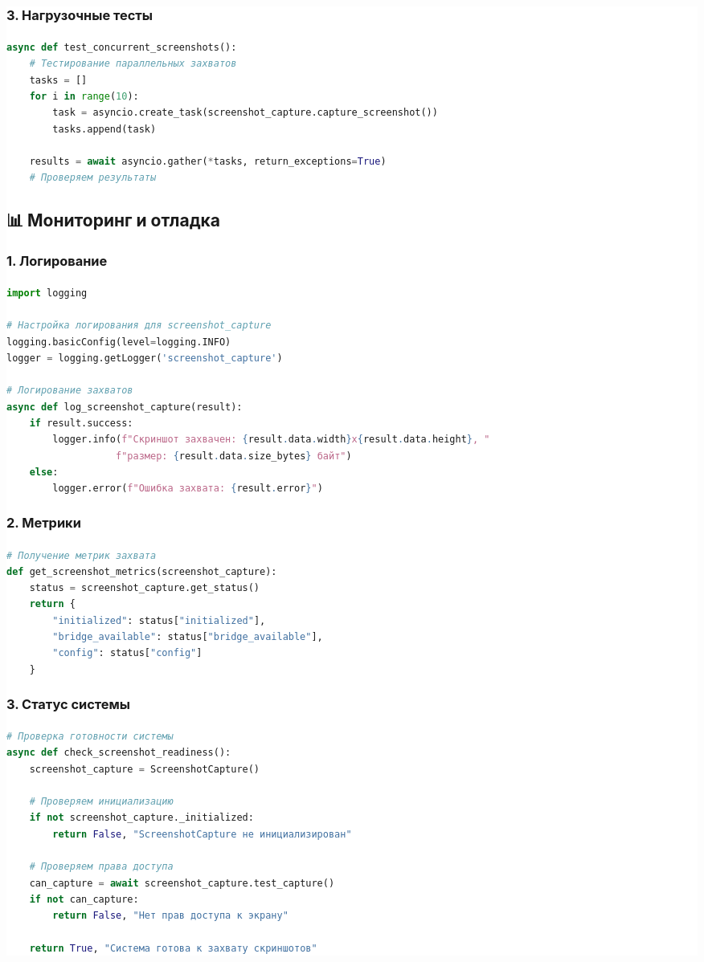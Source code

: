 ```python
```

### 3. Нагрузочные тесты
```python
async def test_concurrent_screenshots():
    # Тестирование параллельных захватов
    tasks = []
    for i in range(10):
        task = asyncio.create_task(screenshot_capture.capture_screenshot())
        tasks.append(task)
    
    results = await asyncio.gather(*tasks, return_exceptions=True)
    # Проверяем результаты
```

## 📊 Мониторинг и отладка

### 1. Логирование
```python
import logging

# Настройка логирования для screenshot_capture
logging.basicConfig(level=logging.INFO)
logger = logging.getLogger('screenshot_capture')

# Логирование захватов
async def log_screenshot_capture(result):
    if result.success:
        logger.info(f"Скриншот захвачен: {result.data.width}x{result.data.height}, "
                   f"размер: {result.data.size_bytes} байт")
    else:
        logger.error(f"Ошибка захвата: {result.error}")
```

### 2. Метрики
```python
# Получение метрик захвата
def get_screenshot_metrics(screenshot_capture):
    status = screenshot_capture.get_status()
    return {
        "initialized": status["initialized"],
        "bridge_available": status["bridge_available"],
        "config": status["config"]
    }
```

### 3. Статус системы
```python
# Проверка готовности системы
async def check_screenshot_readiness():
    screenshot_capture = ScreenshotCapture()
    
    # Проверяем инициализацию
    if not screenshot_capture._initialized:
        return False, "ScreenshotCapture не инициализирован"
    
    # Проверяем права доступа
    can_capture = await screenshot_capture.test_capture()
    if not can_capture:
        return False, "Нет прав доступа к экрану"
    
    return True, "Система готова к захвату скриншотов"
```